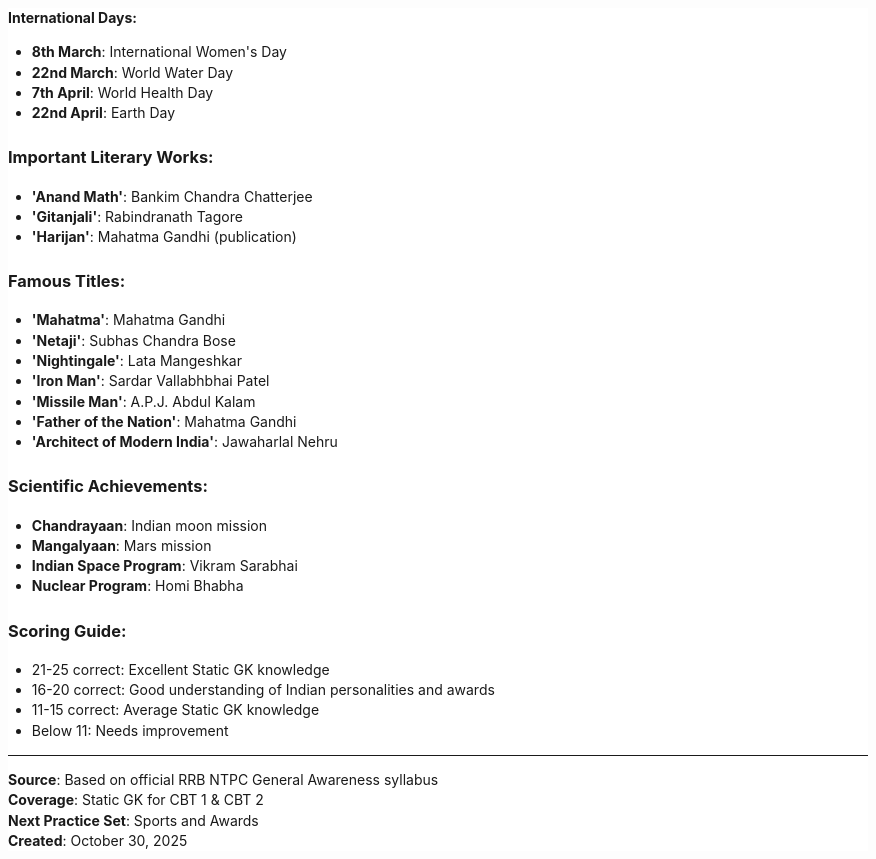 **International Days:**
- **8th March**: International Women's Day
- **22nd March**: World Water Day
- **7th April**: World Health Day
- **22nd April**: Earth Day

### Important Literary Works:
- **'Anand Math'**: Bankim Chandra Chatterjee
- **'Gitanjali'**: Rabindranath Tagore
- **'Harijan'**: Mahatma Gandhi (publication)

### Famous Titles:
- **'Mahatma'**: Mahatma Gandhi
- **'Netaji'**: Subhas Chandra Bose
- **'Nightingale'**: Lata Mangeshkar
- **'Iron Man'**: Sardar Vallabhbhai Patel
- **'Missile Man'**: A.P.J. Abdul Kalam
- **'Father of the Nation'**: Mahatma Gandhi
- **'Architect of Modern India'**: Jawaharlal Nehru

### Scientific Achievements:
- **Chandrayaan**: Indian moon mission
- **Mangalyaan**: Mars mission
- **Indian Space Program**: Vikram Sarabhai
- **Nuclear Program**: Homi Bhabha

### Scoring Guide:
- 21-25 correct: Excellent Static GK knowledge
- 16-20 correct: Good understanding of Indian personalities and awards
- 11-15 correct: Average Static GK knowledge
- Below 11: Needs improvement

---

**Source**: Based on official RRB NTPC General Awareness syllabus  
**Coverage**: Static GK for CBT 1 & CBT 2  
**Next Practice Set**: Sports and Awards  
**Created**: October 30, 2025
